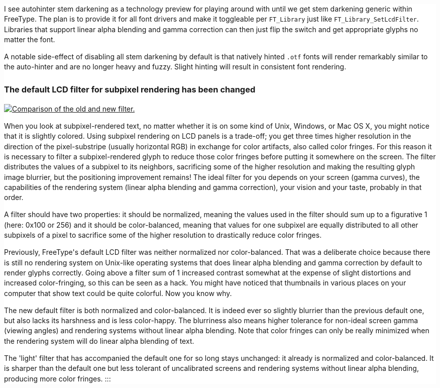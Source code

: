 I see autohinter stem darkening as a technology preview for playing
around with until we get stem darkening generic within FreeType. The
plan is to provide it for all font drivers and make it toggleable per
`FT_Library` just like `FT_Library_SetLcdFilter`. Libraries that support
linear alpha blending and gamma correction can then just flip the switch
and get appropriate glyphs no matter the font.

A notable side-effect of disabling all stem darkening by default is that
natively hinted `.otf` fonts will render remarkably similar to the
auto-hinter and are no longer heavy and fuzzy. Slight hinting will
result in consistent font rendering.

### The default LCD filter for subpixel rendering has been changed

[![Comparison of the old and new
filter.](assets/freetype-262-new-old-filter-thumbnail.png)](assets/freetype-262-new-old-filter.png)

When you look at subpixel-rendered text, no matter whether it is on some
kind of Unix, Windows, or Mac OS X, you might notice that it is slightly
colored. Using subpixel rendering on LCD panels is a trade-off; you get
three times higher resolution in the direction of the pixel-substripe
(usually horizontal RGB) in exchange for color artifacts, also called
color fringes. For this reason it is necessary to filter a
subpixel-rendered glyph to reduce those color fringes before putting it
somewhere on the screen. The filter distributes the values of a subpixel
to its neighbors, sacrificing some of the higher resolution and making
the resulting glyph image blurrier, but the positioning improvement
remains! The ideal filter for you depends on your screen (gamma curves),
the capabilities of the rendering system (linear alpha blending and
gamma correction), your vision and your taste, probably in that order.

A filter should have two properties: it should be normalized, meaning
the values used in the filter should sum up to a figurative 1 (here:
0x100 or 256) and it should be color-balanced, meaning that values for
one subpixel are equally distributed to all other subpixels of a pixel
to sacrifice some of the higher resolution to drastically reduce color
fringes.

Previously, FreeType's default LCD filter was neither normalized nor
color-balanced. That was a deliberate choice because there is still no
rendering system on Unix-like operating systems that does linear alpha
blending and gamma correction by default to render glyphs correctly.
Going above a filter sum of 1 increased contrast somewhat at the expense
of slight distortions and increased color-fringing, so this can be seen
as a hack. You might have noticed that thumbnails in various places on
your computer that show text could be quite colorful. Now you know why.

The new default filter is both normalized and color-balanced. It is
indeed ever so slightly blurrier than the previous default one, but also
lacks its harshness and is less color-happy. The blurriness also means
higher tolerance for non-ideal screen gamma (viewing angles) and
rendering systems without linear alpha blending. Note that color fringes
can only be really minimized when the rendering system will do linear
alpha blending of text.

The 'light' filter that has accompanied the default one for so long
stays unchanged: it already is normalized and color-balanced. It is
sharper than the default one but less tolerant of uncalibrated screens
and rendering systems without linear alpha blending, producing more
color fringes.
:::
